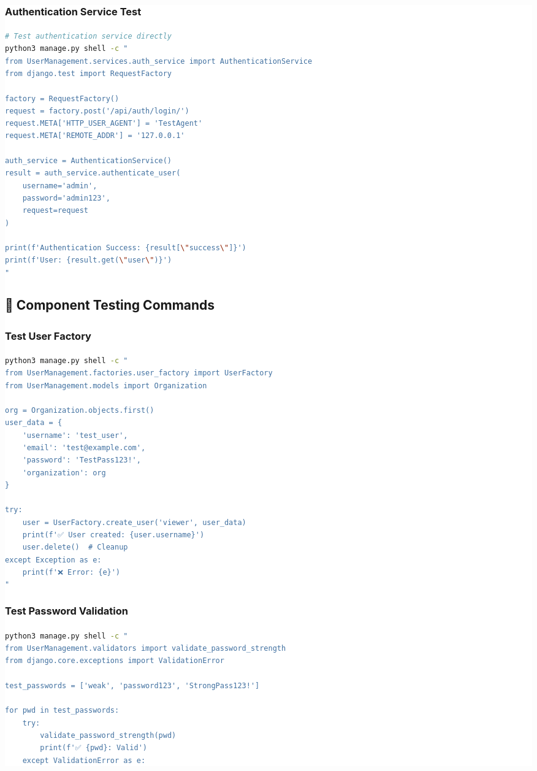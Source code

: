 
### Authentication Service Test
```bash
# Test authentication service directly
python3 manage.py shell -c "
from UserManagement.services.auth_service import AuthenticationService
from django.test import RequestFactory

factory = RequestFactory()
request = factory.post('/api/auth/login/')
request.META['HTTP_USER_AGENT'] = 'TestAgent'
request.META['REMOTE_ADDR'] = '127.0.0.1'

auth_service = AuthenticationService()
result = auth_service.authenticate_user(
    username='admin',
    password='admin123',
    request=request
)

print(f'Authentication Success: {result[\"success\"]}')
print(f'User: {result.get(\"user\")}')
"
```

## 🎯 Component Testing Commands

### Test User Factory
```bash
python3 manage.py shell -c "
from UserManagement.factories.user_factory import UserFactory
from UserManagement.models import Organization

org = Organization.objects.first()
user_data = {
    'username': 'test_user',
    'email': 'test@example.com',
    'password': 'TestPass123!',
    'organization': org
}

try:
    user = UserFactory.create_user('viewer', user_data)
    print(f'✅ User created: {user.username}')
    user.delete()  # Cleanup
except Exception as e:
    print(f'❌ Error: {e}')
"
```

### Test Password Validation
```bash
python3 manage.py shell -c "
from UserManagement.validators import validate_password_strength
from django.core.exceptions import ValidationError

test_passwords = ['weak', 'password123', 'StrongPass123!']

for pwd in test_passwords:
    try:
        validate_password_strength(pwd)
        print(f'✅ {pwd}: Valid')
    except ValidationError as e:
```